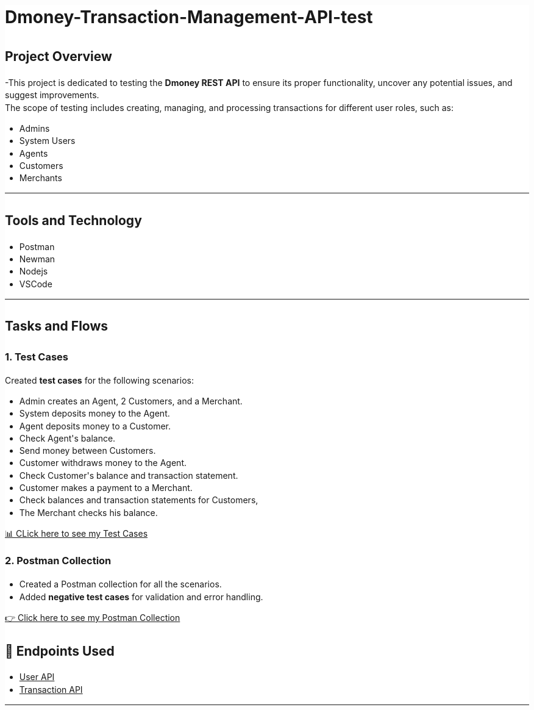# Dmoney-Transaction-Management-API-test
## Project Overview
-This project is dedicated to testing the **Dmoney REST API** to ensure its proper functionality, uncover any potential issues, and suggest improvements.  
The scope of testing includes creating, managing, and processing transactions for different user roles, such as:  
- Admins  
- System Users  
- Agents  
- Customers  
- Merchants
  
---
## Tools and Technology
- Postman
- Newman
- Nodejs
- VSCode
  
---
## Tasks and Flows

### 1. **Test Cases**
Created **test cases** for the following scenarios:
- Admin creates an Agent, 2 Customers, and a Merchant.
- System deposits money to the Agent.
- Agent deposits money to a Customer.
- Check Agent's balance.
- Send money between Customers.
- Customer withdraws money to the Agent.
- Check Customer's balance and transaction statement.
- Customer makes a payment to a Merchant.
- Check balances and transaction statements for Customers,
- The Merchant checks his balance.

[📊 CLick here to see my Test Cases](https://docs.google.com/spreadsheets/d/1fht92TaWiLSPYuPK1sZ0LM-Ey5lJZGCS-1GcJR4NXRA/edit?gid=0#gid=0)

### 2. **Postman Collection**
- Created a Postman collection for all the scenarios.
- Added **negative test cases** for validation and error handling.

[👉 Click here to see my Postman Collection](https://www.postman.com/mynul2/workspace/my-workspace/collection/44634400-7711b16d-d1e2-475a-aed5-6b9e66f917a7?action=share&source=copy-link&creator=44634400)

## 🔗 Endpoints Used
- [User API](http://dmoney.roadtocareer.net/api-docs/user)  
- [Transaction API](http://dmoney.roadtocareer.net/api-docs/transaction)

---